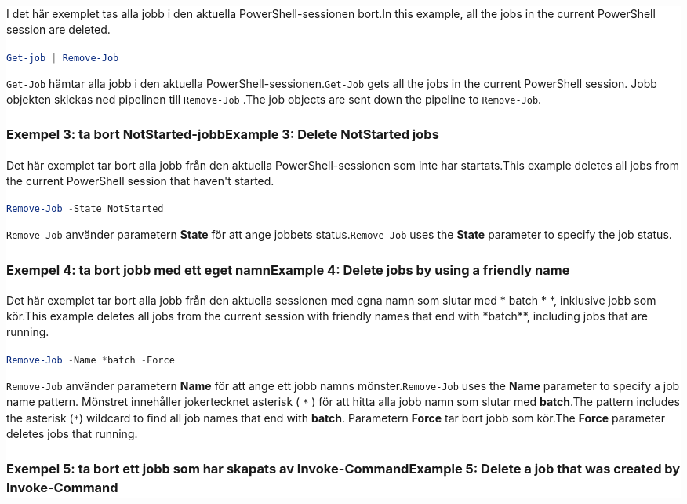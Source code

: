 <span data-ttu-id="390d0-134">I det här exemplet tas alla jobb i den aktuella PowerShell-sessionen bort.</span><span class="sxs-lookup"><span data-stu-id="390d0-134">In this example, all the jobs in the current PowerShell session are deleted.</span></span>

```powershell
Get-job | Remove-Job
```

<span data-ttu-id="390d0-135">`Get-Job` hämtar alla jobb i den aktuella PowerShell-sessionen.</span><span class="sxs-lookup"><span data-stu-id="390d0-135">`Get-Job` gets all the jobs in the current PowerShell session.</span></span> <span data-ttu-id="390d0-136">Jobb objekten skickas ned pipelinen till `Remove-Job` .</span><span class="sxs-lookup"><span data-stu-id="390d0-136">The job objects are sent down the pipeline to `Remove-Job`.</span></span>

### <span data-ttu-id="390d0-137">Exempel 3: ta bort NotStarted-jobb</span><span class="sxs-lookup"><span data-stu-id="390d0-137">Example 3: Delete NotStarted jobs</span></span>

<span data-ttu-id="390d0-138">Det här exemplet tar bort alla jobb från den aktuella PowerShell-sessionen som inte har startats.</span><span class="sxs-lookup"><span data-stu-id="390d0-138">This example deletes all jobs from the current PowerShell session that haven't started.</span></span>

```powershell
Remove-Job -State NotStarted
```

<span data-ttu-id="390d0-139">`Remove-Job` använder parametern **State** för att ange jobbets status.</span><span class="sxs-lookup"><span data-stu-id="390d0-139">`Remove-Job` uses the **State** parameter to specify the job status.</span></span>

### <span data-ttu-id="390d0-140">Exempel 4: ta bort jobb med ett eget namn</span><span class="sxs-lookup"><span data-stu-id="390d0-140">Example 4: Delete jobs by using a friendly name</span></span>

<span data-ttu-id="390d0-141">Det här exemplet tar bort alla jobb från den aktuella sessionen med egna namn som slutar med \* batch \* \*, inklusive jobb som kör.</span><span class="sxs-lookup"><span data-stu-id="390d0-141">This example deletes all jobs from the current session with friendly names that end with \*batch\*\*, including jobs that are running.</span></span>

```powershell
Remove-Job -Name *batch -Force
```

<span data-ttu-id="390d0-142">`Remove-Job` använder parametern **Name** för att ange ett jobb namns mönster.</span><span class="sxs-lookup"><span data-stu-id="390d0-142">`Remove-Job` uses the **Name** parameter to specify a job name pattern.</span></span> <span data-ttu-id="390d0-143">Mönstret innehåller jokertecknet asterisk ( `*` ) för att hitta alla jobb namn som slutar med **batch**.</span><span class="sxs-lookup"><span data-stu-id="390d0-143">The pattern includes the asterisk (`*`) wildcard to find all job names that end with **batch**.</span></span> <span data-ttu-id="390d0-144">Parametern **Force** tar bort jobb som kör.</span><span class="sxs-lookup"><span data-stu-id="390d0-144">The **Force** parameter deletes jobs that running.</span></span>

### <span data-ttu-id="390d0-145">Exempel 5: ta bort ett jobb som har skapats av Invoke-Command</span><span class="sxs-lookup"><span data-stu-id="390d0-145">Example 5: Delete a job that was created by Invoke-Command</span></span>
